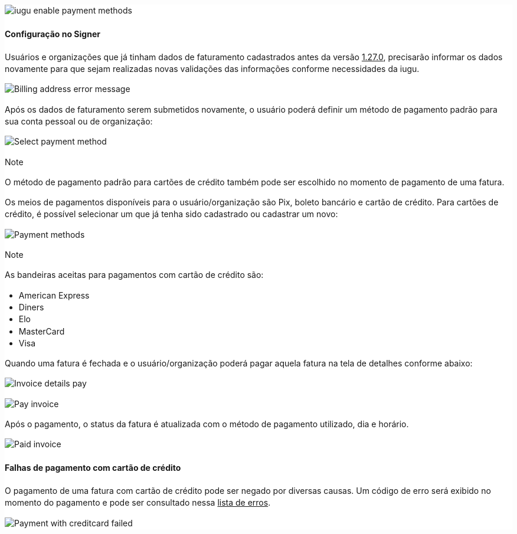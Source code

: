 ![iugu enable payment methods](../images/iugu-enable-payment-methods.png)

#### Configuração no Signer

Usuários e organizações que já tinham dados de faturamento cadastrados antes da versão [1.27.0](../changelog#1270-2021-03-25), precisarão informar os dados novamente para que 
sejam realizadas novas validações das informações conforme necessidades da iugu.

![Billing address error message](../images/invoices-billing-address-error-message.png)

Após os dados de faturamento serem submetidos novamente, o usuário poderá definir um método de pagamento padrão para sua conta pessoal ou de organização: 

![Select payment method](../images/select-payment-method.png)

> [!NOTE]
> O método de pagamento padrão para cartões de crédito também pode ser escolhido no momento de pagamento de uma fatura.

Os meios de pagamentos disponíveis para o usuário/organização são Pix, boleto bancário e cartão de crédito. Para cartões de crédito, é possível selecionar um que já tenha sido 
cadastrado ou cadastrar um novo:

![Payment methods](../images/payment-methods.png)

> [!NOTE]
> As bandeiras aceitas para pagamentos com cartão de crédito são:
> * American Express
> * Diners
> * Elo
> * MasterCard
> * Visa

Quando uma fatura é fechada e o usuário/organização poderá pagar aquela fatura na tela de detalhes conforme abaixo:

![Invoice details pay](../images/invoice-details-pay.png)

![Pay invoice](../images/pay-invoice.png)

Após o pagamento, o status da fatura é atualizada com o método de pagamento utilizado, dia e horário.

![Paid invoice](../images/paid-invoice.png)

#### Falhas de pagamento com cartão de crédito

O pagamento de uma fatura com cartão de crédito pode ser negado por diversas causas. Um código de erro será exibido no momento do pagamento e pode ser consultado nessa 
[lista de erros](https://support.iugu.com/hc/pt-br/articles/206858953-Como-identificar-o-erro-da-tentativa-de-pagamento-).

![Payment with creditcard failed](../images/payment-with-creditcard-failed.png)
